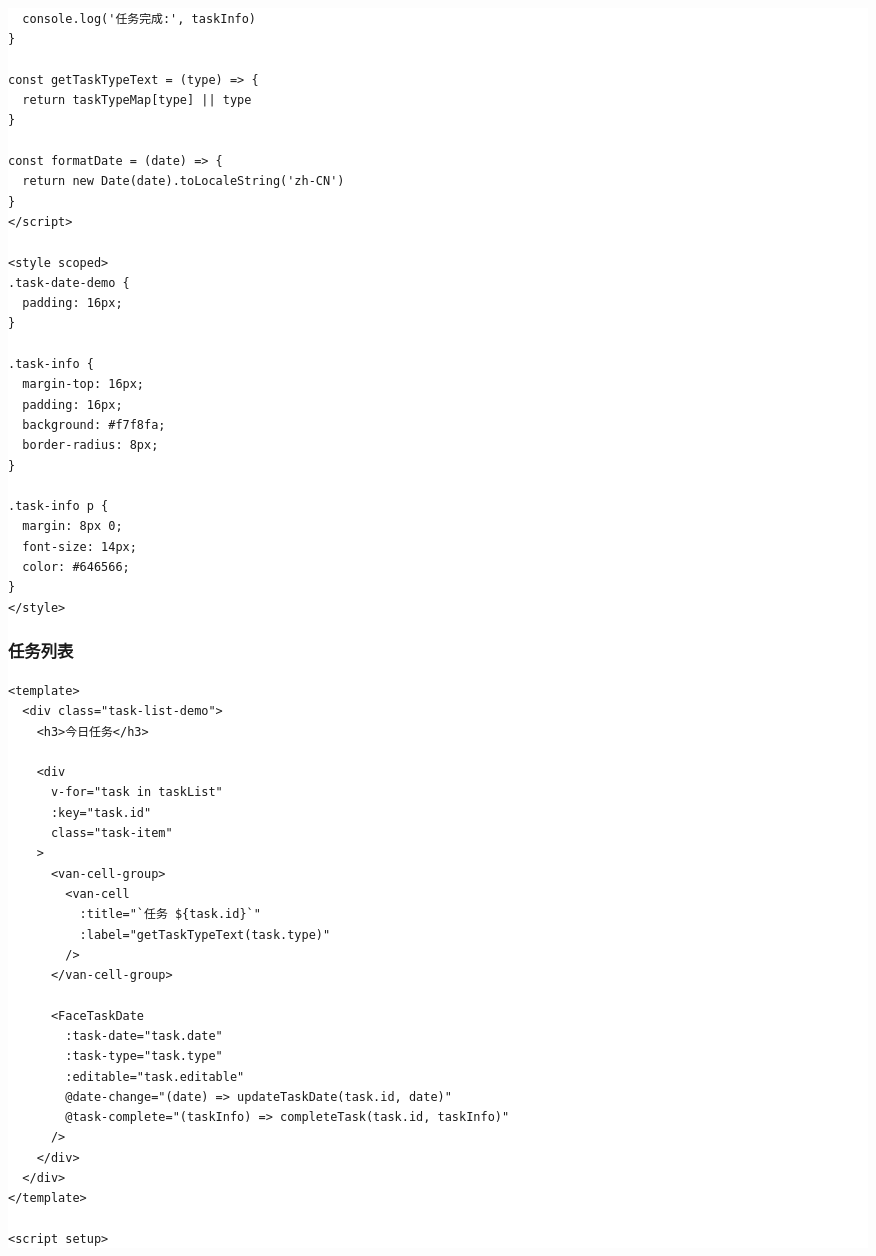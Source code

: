 ```vue
  console.log('任务完成:', taskInfo)
}

const getTaskTypeText = (type) => {
  return taskTypeMap[type] || type
}

const formatDate = (date) => {
  return new Date(date).toLocaleString('zh-CN')
}
</script>

<style scoped>
.task-date-demo {
  padding: 16px;
}

.task-info {
  margin-top: 16px;
  padding: 16px;
  background: #f7f8fa;
  border-radius: 8px;
}

.task-info p {
  margin: 8px 0;
  font-size: 14px;
  color: #646566;
}
</style>
```

### 任务列表

```vue
<template>
  <div class="task-list-demo">
    <h3>今日任务</h3>

    <div
      v-for="task in taskList"
      :key="task.id"
      class="task-item"
    >
      <van-cell-group>
        <van-cell
          :title="`任务 ${task.id}`"
          :label="getTaskTypeText(task.type)"
        />
      </van-cell-group>

      <FaceTaskDate
        :task-date="task.date"
        :task-type="task.type"
        :editable="task.editable"
        @date-change="(date) => updateTaskDate(task.id, date)"
        @task-complete="(taskInfo) => completeTask(task.id, taskInfo)"
      />
    </div>
  </div>
</template>

<script setup>
```